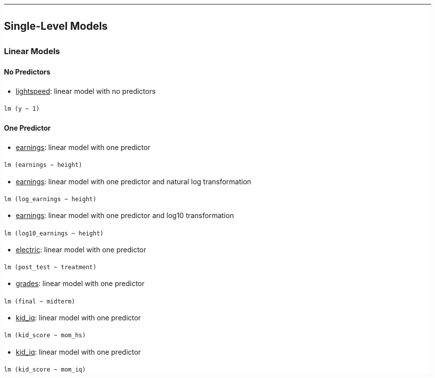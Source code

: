 ***

## Single-Level Models

### Linear Models

#### No Predictors

   * [lightspeed](https://github.com/stan-dev/example-models/blob/master/ARM/Ch.8/lightspeed.stan): linear model with no predictors
```
lm (y ~ 1)
```

#### One Predictor

   * [earnings](https://github.com/stan-dev/example-models/blob/master/ARM/Ch.4/earn_height.stan): linear model with one predictor  
```
lm (earnings ~ height)
```

   * [earnings](https://github.com/stan-dev/example-models/blob/master/ARM/Ch.4/logearn_height.stan): linear model with one predictor and natural log transformation  
```
lm (log_earnings ~ height)
```

   * [earnings](https://github.com/stan-dev/example-models/blob/master/ARM/Ch.4/log10earn_height.stan): linear model with one predictor and log10 transformation  
```
lm (log10_earnings ~ height)
```

   * [electric](https://github.com/stan-dev/example-models/blob/master/ARM/Ch.9/electric_tr.stan): linear model with one predictor
```
lm (post_test ~ treatment)
```

   * [grades](https://github.com/stan-dev/example-models/blob/master/ARM/Ch.8/grades.stan): linear model with one predictor
```
lm (final ~ midterm)
```

   * [kid_iq](https://github.com/stan-dev/example-models/blob/master/ARM/Ch.3/kidscore_momhs.stan): linear model with one predictor  
```
lm (kid_score ~ mom_hs)
```

   * [kid_iq](https://github.com/stan-dev/example-models/blob/master/ARM/Ch.3/kidscore_momiq.stan): linear model with one predictor  
```
lm (kid_score ~ mom_iq)
```
